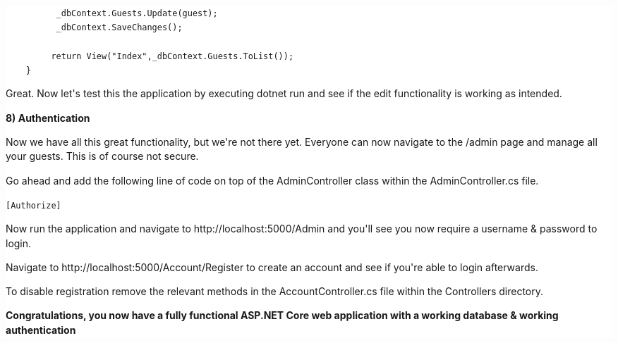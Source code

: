               _dbContext.Guests.Update(guest);
              _dbContext.SaveChanges();

             return View("Index",_dbContext.Guests.ToList());
        }

Great. Now let's test this the application by executing dotnet run and see if the edit functionality is working as intended.

**8) Authentication**

Now we have all this great functionality, but we're not there yet. Everyone can now navigate to the /admin page and manage all your guests. This is of course not secure.

Go ahead and add the following line of code on top of the AdminController class within the AdminController.cs file.

    [Authorize]

Now run the application and navigate to http://localhost:5000/Admin and you'll see you now require a username & password to login.

Navigate to http://localhost:5000/Account/Register to create an account and see if you're able to login afterwards.

To disable registration remove the relevant methods in the AccountController.cs file within the Controllers directory.

**Congratulations, you now have a fully functional ASP.NET Core web application with a working database & working authentication**
